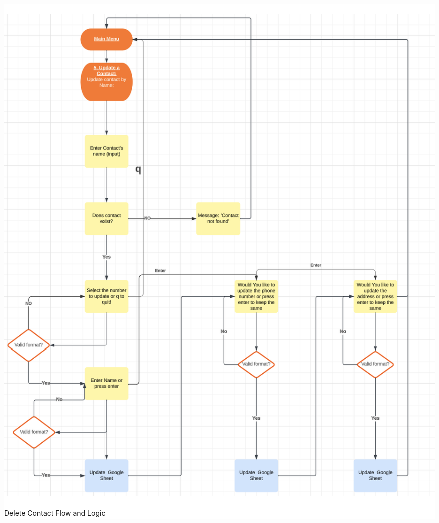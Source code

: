 <br><img src="assets/readme-images/update-logic-flow.png">
<br>
<br>
Delete Contact Flow and Logic
<br>